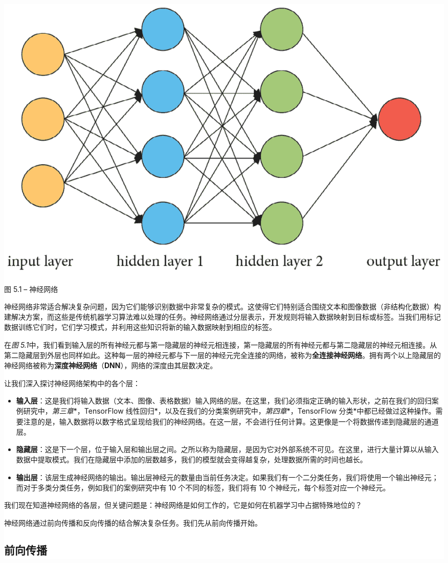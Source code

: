 ![图 5.1 – 神经网络](img/B18118_05_001.jpg)

图 5.1 – 神经网络

神经网络非常适合解决复杂问题，因为它们能够识别数据中非常复杂的模式。这使得它们特别适合围绕文本和图像数据（非结构化数据）构建解决方案，而这些是传统机器学习算法难以处理的任务。神经网络通过分层表示，开发规则将输入数据映射到目标或标签。当我们用标记数据训练它们时，它们学习模式，并利用这些知识将新的输入数据映射到相应的标签。

在*图 5.1*中，我们看到输入层的所有神经元都与第一隐藏层的神经元相连接，第一隐藏层的所有神经元都与第二隐藏层的神经元相连接。从第二隐藏层到外层也同样如此。这种每一层的神经元都与下一层的神经元完全连接的网络，被称为**全连接神经网络**。拥有两个以上隐藏层的神经网络被称为**深度神经网络**（**DNN**），网络的深度由其层数决定。

让我们深入探讨神经网络架构中的各个层：

+   **输入层**：这是我们将输入数据（文本、图像、表格数据）输入网络的层。在这里，我们必须指定正确的输入形状，之前在我们的回归案例研究中，*第三章**，TensorFlow 线性回归*，以及在我们的分类案例研究中，*第四章**，TensorFlow 分类*中都已经做过这种操作。需要注意的是，输入数据将以数字格式呈现给我们的神经网络。在这一层，不会进行任何计算。这更像是一个将数据传递到隐藏层的通道层。

+   **隐藏层**：这是下一个层，位于输入层和输出层之间。之所以称为隐藏层，是因为它对外部系统不可见。在这里，进行大量计算以从输入数据中提取模式。我们在隐藏层中添加的层数越多，我们的模型就会变得越复杂，处理数据所需的时间也越长。

+   **输出层**：该层生成神经网络的输出。输出层神经元的数量由当前任务决定。如果我们有一个二分类任务，我们将使用一个输出神经元；而对于多类分类任务，例如我们的案例研究中有 10 个不同的标签，我们将有 10 个神经元，每个标签对应一个神经元。

我们现在知道神经网络的各层，但关键问题是：神经网络是如何工作的，它是如何在机器学习中占据特殊地位的？

神经网络通过前向传播和反向传播的结合解决复杂任务。我们先从前向传播开始。

## 前向传播
